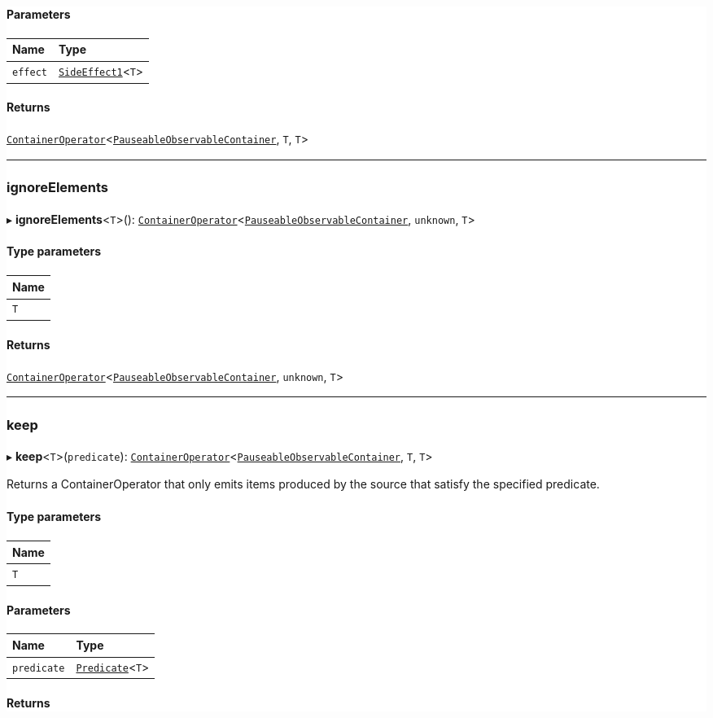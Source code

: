 #### Parameters

| Name | Type |
| :------ | :------ |
| `effect` | [`SideEffect1`](functions.md#sideeffect1)<`T`\> |

#### Returns

[`ContainerOperator`](types.md#containeroperator)<[`PauseableObservableContainer`](../interfaces/PauseableObservable.PauseableObservableContainer.md), `T`, `T`\>

___

### ignoreElements

▸ **ignoreElements**<`T`\>(): [`ContainerOperator`](types.md#containeroperator)<[`PauseableObservableContainer`](../interfaces/PauseableObservable.PauseableObservableContainer.md), `unknown`, `T`\>

#### Type parameters

| Name |
| :------ |
| `T` |

#### Returns

[`ContainerOperator`](types.md#containeroperator)<[`PauseableObservableContainer`](../interfaces/PauseableObservable.PauseableObservableContainer.md), `unknown`, `T`\>

___

### keep

▸ **keep**<`T`\>(`predicate`): [`ContainerOperator`](types.md#containeroperator)<[`PauseableObservableContainer`](../interfaces/PauseableObservable.PauseableObservableContainer.md), `T`, `T`\>

Returns a ContainerOperator that only emits items produced by the
source that satisfy the specified predicate.

#### Type parameters

| Name |
| :------ |
| `T` |

#### Parameters

| Name | Type |
| :------ | :------ |
| `predicate` | [`Predicate`](functions.md#predicate)<`T`\> |

#### Returns
